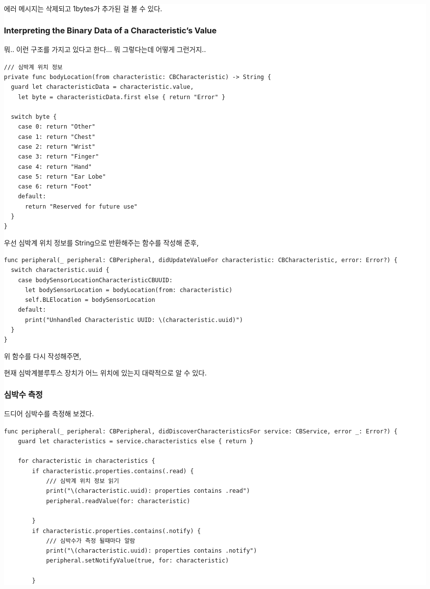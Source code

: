 에러 메시지는 삭제되고 1bytes가 추가된 걸 볼 수 있다.

### **Interpreting the Binary Data of a Characteristic’s Value**
뭐.. 이런 구조를 가지고 있다고 한다… 뭐 그렇다는데 어떻게 그런거지..

~~~
/// 심박계 위치 정보
private func bodyLocation(from characteristic: CBCharacteristic) -> String {
  guard let characteristicData = characteristic.value,
    let byte = characteristicData.first else { return "Error" }

  switch byte {
    case 0: return "Other"
    case 1: return "Chest"
    case 2: return "Wrist"
    case 3: return "Finger"
    case 4: return "Hand"
    case 5: return "Ear Lobe"
    case 6: return "Foot"
    default:
      return "Reserved for future use"
  }
}
~~~

우선 심박계 위치 정보를 String으로 반환해주는 함수를 작성해 준후,

~~~
func peripheral(_ peripheral: CBPeripheral, didUpdateValueFor characteristic: CBCharacteristic, error: Error?) {
  switch characteristic.uuid {
    case bodySensorLocationCharacteristicCBUUID:
      let bodySensorLocation = bodyLocation(from: characteristic)
      self.BLElocation = bodySensorLocation
    default:
      print("Unhandled Characteristic UUID: \(characteristic.uuid)")
  }
}
~~~

위 함수를 다시 작성해주면,

현재 심박계블루투스 장치가 어느 위치에 있는지 대략적으로 알 수 있다.

### 심박수 측정

드디어 심박수를 측정해 보겠다.

~~~
func peripheral(_ peripheral: CBPeripheral, didDiscoverCharacteristicsFor service: CBService, error _: Error?) {
    guard let characteristics = service.characteristics else { return }

    for characteristic in characteristics {
        if characteristic.properties.contains(.read) {
            /// 심박계 위치 정보 읽기
            print("\(characteristic.uuid): properties contains .read")
            peripheral.readValue(for: characteristic)

        }
        if characteristic.properties.contains(.notify) {
            /// 심박수가 측정 될때마다 알람
            print("\(characteristic.uuid): properties contains .notify")
            peripheral.setNotifyValue(true, for: characteristic)

        }
~~~